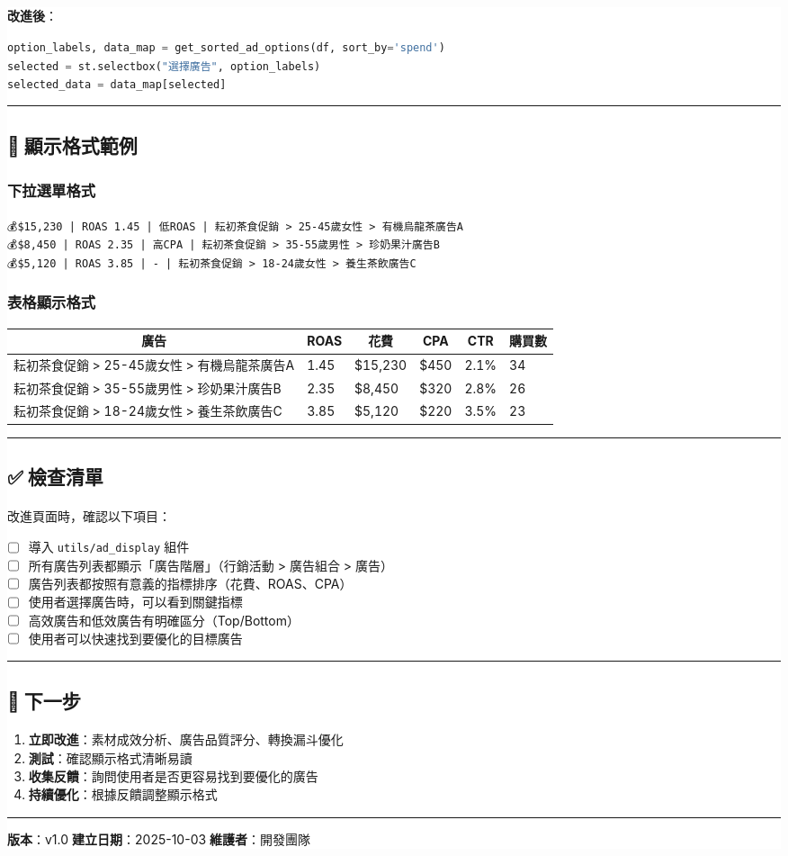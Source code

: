**改進後**：
```python
option_labels, data_map = get_sorted_ad_options(df, sort_by='spend')
selected = st.selectbox("選擇廣告", option_labels)
selected_data = data_map[selected]
```

---

## 🎨 顯示格式範例

### 下拉選單格式
```
💰$15,230 | ROAS 1.45 | 低ROAS | 耘初茶食促銷 > 25-45歲女性 > 有機烏龍茶廣告A
💰$8,450 | ROAS 2.35 | 高CPA | 耘初茶食促銷 > 35-55歲男性 > 珍奶果汁廣告B
💰$5,120 | ROAS 3.85 | - | 耘初茶食促銷 > 18-24歲女性 > 養生茶飲廣告C
```

### 表格顯示格式

| 廣告 | ROAS | 花費 | CPA | CTR | 購買數 |
|------|------|------|-----|-----|-------|
| 耘初茶食促銷 > 25-45歲女性 > 有機烏龍茶廣告A | 1.45 | $15,230 | $450 | 2.1% | 34 |
| 耘初茶食促銷 > 35-55歲男性 > 珍奶果汁廣告B | 2.35 | $8,450 | $320 | 2.8% | 26 |
| 耘初茶食促銷 > 18-24歲女性 > 養生茶飲廣告C | 3.85 | $5,120 | $220 | 3.5% | 23 |

---

## ✅ 檢查清單

改進頁面時，確認以下項目：

- [ ] 導入 `utils/ad_display` 組件
- [ ] 所有廣告列表都顯示「廣告階層」（行銷活動 > 廣告組合 > 廣告）
- [ ] 廣告列表都按照有意義的指標排序（花費、ROAS、CPA）
- [ ] 使用者選擇廣告時，可以看到關鍵指標
- [ ] 高效廣告和低效廣告有明確區分（Top/Bottom）
- [ ] 使用者可以快速找到要優化的目標廣告

---

## 🚀 下一步

1. **立即改進**：素材成效分析、廣告品質評分、轉換漏斗優化
2. **測試**：確認顯示格式清晰易讀
3. **收集反饋**：詢問使用者是否更容易找到要優化的廣告
4. **持續優化**：根據反饋調整顯示格式

---

**版本**：v1.0
**建立日期**：2025-10-03
**維護者**：開發團隊
